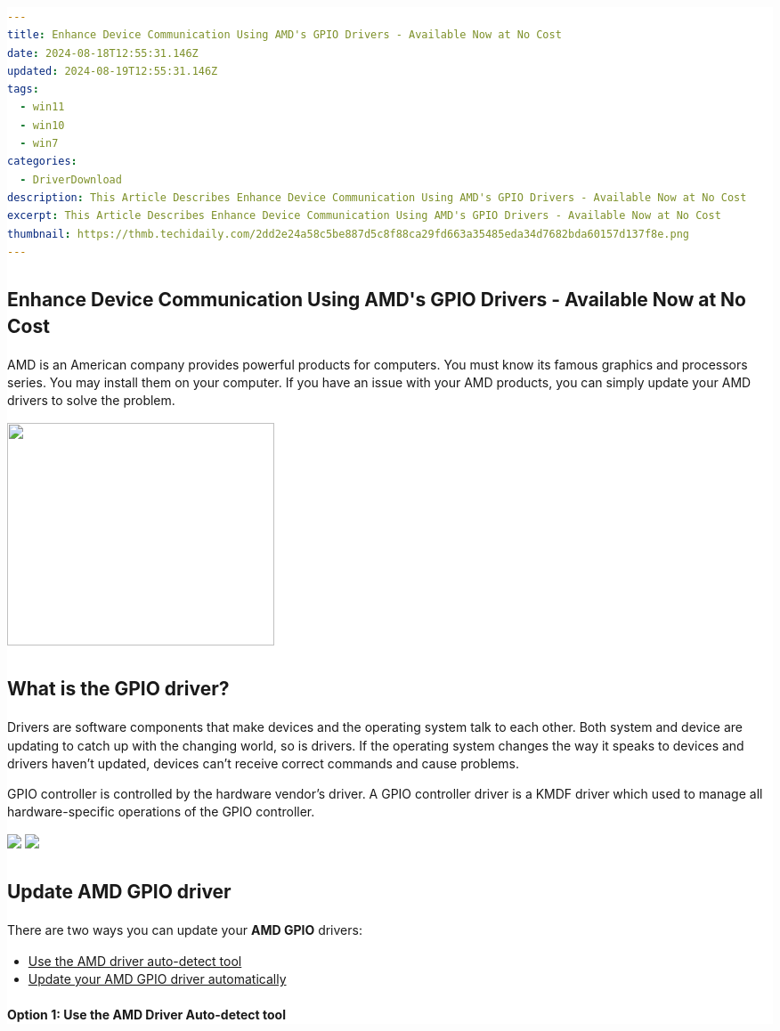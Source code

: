 ```yaml
---
title: Enhance Device Communication Using AMD's GPIO Drivers - Available Now at No Cost
date: 2024-08-18T12:55:31.146Z
updated: 2024-08-19T12:55:31.146Z
tags:
  - win11
  - win10
  - win7
categories:
  - DriverDownload
description: This Article Describes Enhance Device Communication Using AMD's GPIO Drivers - Available Now at No Cost
excerpt: This Article Describes Enhance Device Communication Using AMD's GPIO Drivers - Available Now at No Cost
thumbnail: https://thmb.techidaily.com/2dd2e24a58c5be887d5c8f88ca29fd663a35485eda34d7682bda60157d137f8e.png
---
```


## Enhance Device Communication Using AMD's GPIO Drivers - Available Now at No Cost

AMD is an American company provides powerful products for computers. You must know its famous graphics and processors series. You may install them on your computer. If you have an issue with your AMD products, you can simply update your AMD drivers to solve the problem.


<a href="https://godlikehost.sjv.io/c/5597632/1920047/21774" target="_top" id="1920047"><img src="//a.impactradius-go.com/display-ad/21774-1920047" border="0" alt="" width="300" height="250"/></a><img height="0" width="0" src="https://imp.pxf.io/i/5597632/1920047/21774" style="position:absolute;visibility:hidden;" border="0" />

## What is the GPIO driver?

 Drivers are software components that make devices and the operating system talk to each other. Both system and device are updating to catch up with the changing world, so is drivers. If the operating system changes the way it speaks to devices and drivers haven’t updated, devices can’t receive correct commands and cause problems.

 GPIO controller is controlled by the hardware vendor’s driver. A GPIO controller driver is a KMDF driver which used to manage all hardware-specific operations of the GPIO controller.


<a href="https://shop.manycam.com/order/checkout.php?PRODS=17727588&QTY=1&AFFILIATE=108875&CART=1"><img src="https://secure.avangate.com/images/merchant/8230bea7d54bcdf99cdfe85cb07313d5/mcaffbanner600x500.png" border="0"></a>
<a href="https://shop.manycam.com/order/checkout.php?PRODS=17727588&QTY=1&AFFILIATE=108875&CART=1"><img src="https://secure.avangate.com/images/merchant/8230bea7d54bcdf99cdfe85cb07313d5/Affiliates_300x250px_valentinesday.png" border="0"></a>

## Update AMD GPIO driver

 There are two ways you can update your **AMD GPIO** drivers:

* [Use the AMD driver auto-detect tool](https://tools.techidaily.com/drivereasy/download/)
* [Update your AMD GPIO driver automatically](https://tools.techidaily.com/drivereasy/download/)

#### Option 1: Use the AMD Driver Auto-detect tool
